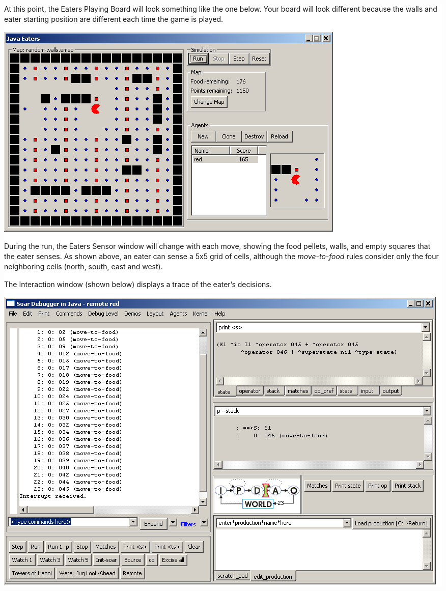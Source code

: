 At this point, the Eaters Playing Board will look something like the one
below. Your board will look different because the walls and eater
starting position are different each time the game is played.

![](Images/02/image9.png)

During the run, the Eaters Sensor window will change with each move,
showing the food pellets, walls, and empty squares that the eater
senses. As shown above, an eater can sense a 5x5 grid of cells, although
the _move-to-food_ rules consider only the four neighboring cells
(north, south, east and west).

The Interaction window (shown below) displays a trace of the eater’s
decisions.

![](Images/02/image10.png)
